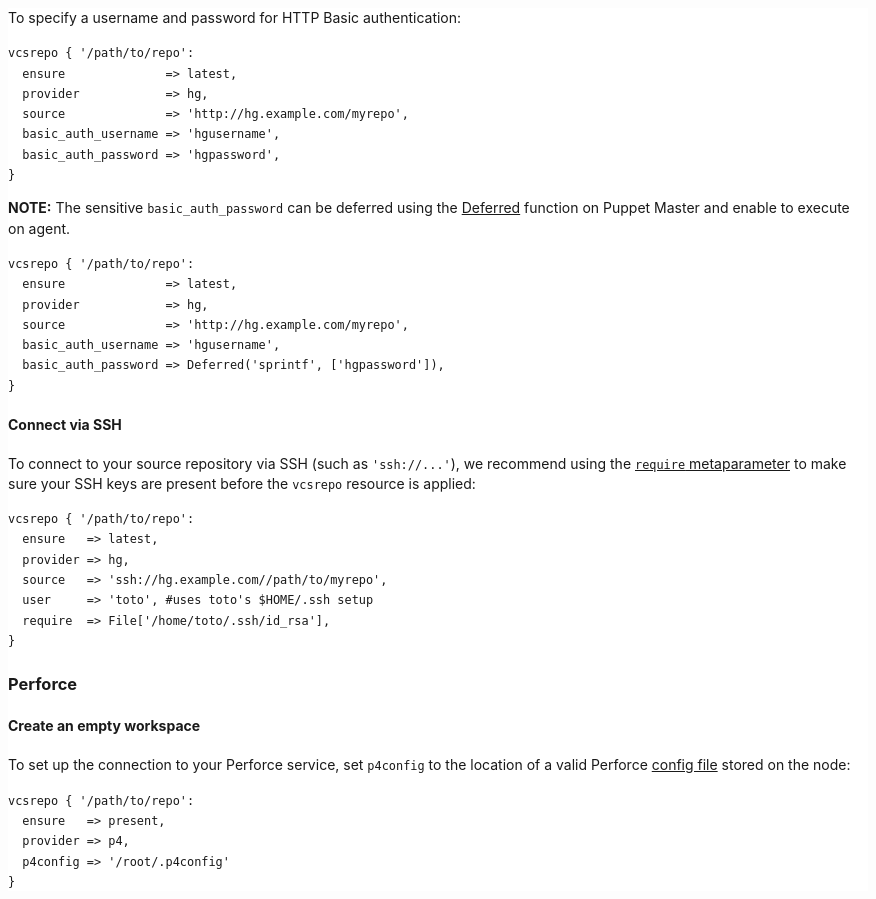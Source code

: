 To specify a username and password for HTTP Basic authentication:

~~~ puppet
vcsrepo { '/path/to/repo':
  ensure              => latest,
  provider            => hg,
  source              => 'http://hg.example.com/myrepo',
  basic_auth_username => 'hgusername',
  basic_auth_password => 'hgpassword',
}
~~~

**NOTE:** The sensitive `basic_auth_password` can be deferred using the [Deferred](https://www.puppet.com/docs/puppet/7/template_with_deferred_values.html) function on Puppet Master and enable to execute on agent.

~~~ puppet
vcsrepo { '/path/to/repo':
  ensure              => latest,
  provider            => hg,
  source              => 'http://hg.example.com/myrepo',
  basic_auth_username => 'hgusername',
  basic_auth_password => Deferred('sprintf', ['hgpassword']),
}
~~~

#### Connect via SSH

To connect to your source repository via SSH (such as `'ssh://...'`), we recommend using the [`require` metaparameter](http://docs.puppet.com/references/stable/metaparameter.html#require) to make sure your SSH keys are present before the `vcsrepo` resource is applied:

~~~ puppet
vcsrepo { '/path/to/repo':
  ensure   => latest,
  provider => hg,
  source   => 'ssh://hg.example.com//path/to/myrepo',
  user     => 'toto', #uses toto's $HOME/.ssh setup
  require  => File['/home/toto/.ssh/id_rsa'],
}
~~~

<a id="perforce"></a>
### Perforce

#### Create an empty workspace

To set up the connection to your Perforce service, set `p4config` to the location of a valid Perforce [config file](http://www.perforce.com/perforce/doc.current/manuals/p4guide/chapter.configuration.html#configuration.process.configfiles) stored on the node:

~~~ puppet
vcsrepo { '/path/to/repo':
  ensure   => present,
  provider => p4,
  p4config => '/root/.p4config'
}
~~~
